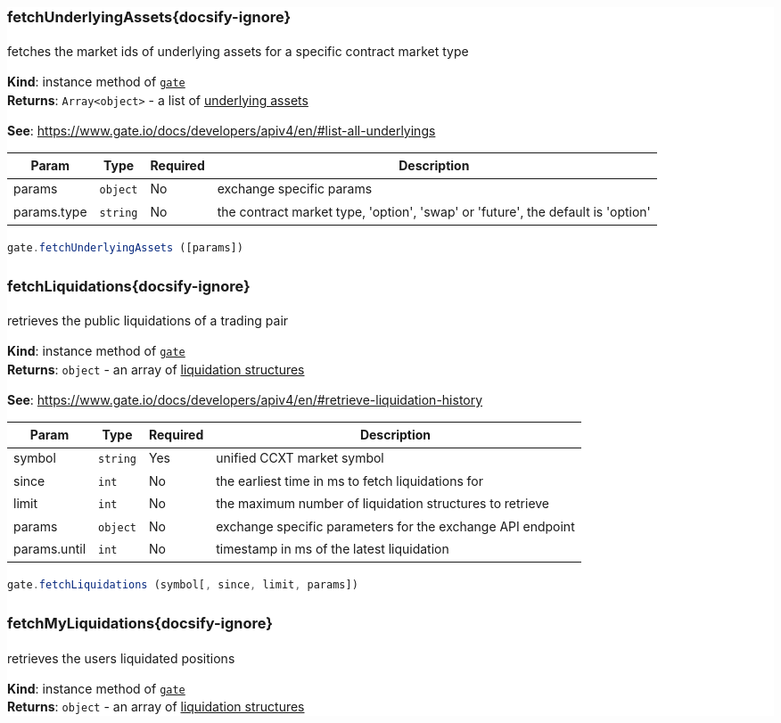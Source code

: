### fetchUnderlyingAssets{docsify-ignore}
fetches the market ids of underlying assets for a specific contract market type

**Kind**: instance method of [<code>gate</code>](#gate)  
**Returns**: <code>Array&lt;object&gt;</code> - a list of [underlying assets](https://docs.ccxt.com/#/?id=underlying-assets-structure)

**See**: https://www.gate.io/docs/developers/apiv4/en/#list-all-underlyings  

| Param | Type | Required | Description |
| --- | --- | --- | --- |
| params | <code>object</code> | No | exchange specific params |
| params.type | <code>string</code> | No | the contract market type, 'option', 'swap' or 'future', the default is 'option' |


```javascript
gate.fetchUnderlyingAssets ([params])
```


<a name="fetchLiquidations" id="fetchliquidations"></a>

### fetchLiquidations{docsify-ignore}
retrieves the public liquidations of a trading pair

**Kind**: instance method of [<code>gate</code>](#gate)  
**Returns**: <code>object</code> - an array of [liquidation structures](https://docs.ccxt.com/#/?id=liquidation-structure)

**See**: https://www.gate.io/docs/developers/apiv4/en/#retrieve-liquidation-history  

| Param | Type | Required | Description |
| --- | --- | --- | --- |
| symbol | <code>string</code> | Yes | unified CCXT market symbol |
| since | <code>int</code> | No | the earliest time in ms to fetch liquidations for |
| limit | <code>int</code> | No | the maximum number of liquidation structures to retrieve |
| params | <code>object</code> | No | exchange specific parameters for the exchange API endpoint |
| params.until | <code>int</code> | No | timestamp in ms of the latest liquidation |


```javascript
gate.fetchLiquidations (symbol[, since, limit, params])
```


<a name="fetchMyLiquidations" id="fetchmyliquidations"></a>

### fetchMyLiquidations{docsify-ignore}
retrieves the users liquidated positions

**Kind**: instance method of [<code>gate</code>](#gate)  
**Returns**: <code>object</code> - an array of [liquidation structures](https://docs.ccxt.com/#/?id=liquidation-structure)
